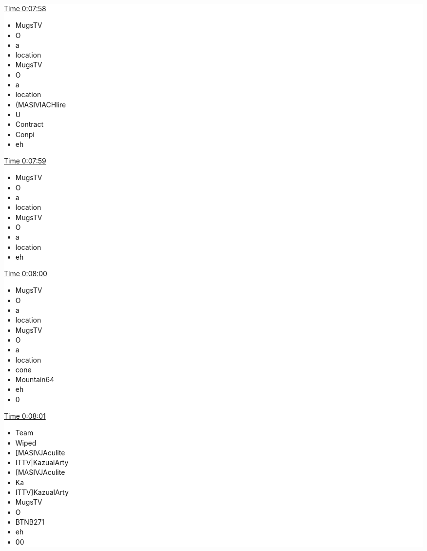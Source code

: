  [Time 0:07:58](https://youtu.be/2gqCyVc77AY?t=473) 
- MugsTV 
- O 
- a 
- location 
- MugsTV 
- O 
- a 
- location 
- (MASIVIACHlire 
- U 
- Contract 
- Conpi 
- eh 

 [Time 0:07:59](https://youtu.be/2gqCyVc77AY?t=474) 
- MugsTV 
- O 
- a 
- location 
- MugsTV 
- O 
- a 
- location 
- eh 

 [Time 0:08:00](https://youtu.be/2gqCyVc77AY?t=475) 
- MugsTV 
- O 
- a 
- location 
- MugsTV 
- O 
- a 
- location 
- cone 
- Mountain64 
- eh 
- 0 

 [Time 0:08:01](https://youtu.be/2gqCyVc77AY?t=476) 
- Team 
- Wiped 
- [MASIVJAculite 
- ITTV|KazualArty 
- [MASIVJAculite 
- Ka 
- ITTV]KazualArty 
- MugsTV 
- O 
- BTNB271 
- eh 
- 00 
